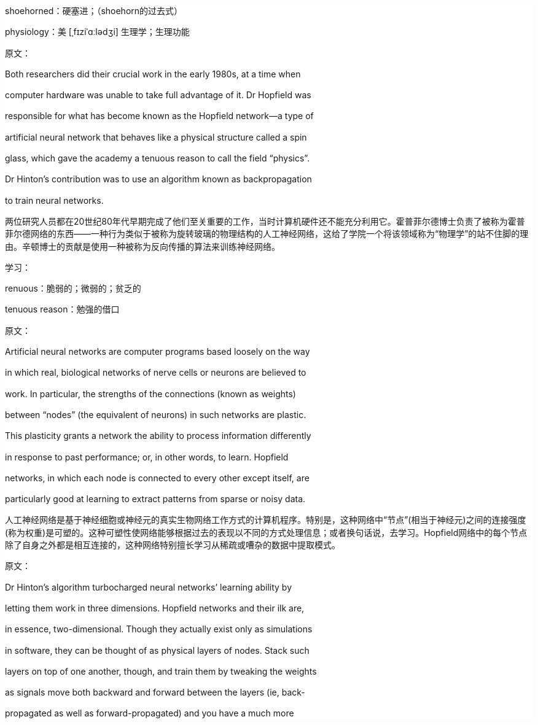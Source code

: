 shoehorned：硬塞进；（shoehorn的过去式）

physiology：美 [ˌfɪziˈɑːlədʒi] 生理学；生理功能

原文：

Both researchers did their crucial work in the early 1980s, at a time when

computer hardware was unable to take full advantage of it. Dr Hopfield was

responsible for what has become known as the Hopfield network—a type of

artificial neural network that behaves like a physical structure called a spin

glass, which gave the academy a tenuous reason to call the field “physics”.

Dr Hinton’s contribution was to use an algorithm known as backpropagation

to train neural networks.

两位研究人员都在20世纪80年代早期完成了他们至关重要的工作，当时计算机硬件还不能充分利用它。霍普菲尔德博士负责了被称为霍普菲尔德网络的东西——一种行为类似于被称为旋转玻璃的物理结构的人工神经网络，这给了学院一个将该领域称为“物理学”的站不住脚的理由。辛顿博士的贡献是使用一种被称为反向传播的算法来训练神经网络。

学习：

renuous：脆弱的；微弱的；贫乏的

tenuous reason：勉强的借口

原文：

Artificial neural networks are computer programs based loosely on the way

in which real, biological networks of nerve cells or neurons are believed to

work. In particular, the strengths of the connections (known as weights)

between “nodes” (the equivalent of neurons) in such networks are plastic.

This plasticity grants a network the ability to process information differently

in response to past performance; or, in other words, to learn. Hopfield

networks, in which each node is connected to every other except itself, are

particularly good at learning to extract patterns from sparse or noisy data.

人工神经网络是基于神经细胞或神经元的真实生物网络工作方式的计算机程序。特别是，这种网络中“节点”(相当于神经元)之间的连接强度(称为权重)是可塑的。这种可塑性使网络能够根据过去的表现以不同的方式处理信息；或者换句话说，去学习。Hopfield网络中的每个节点除了自身之外都是相互连接的，这种网络特别擅长学习从稀疏或嘈杂的数据中提取模式。

原文：

Dr Hinton’s algorithm turbocharged neural networks’ learning ability by

letting them work in three dimensions. Hopfield networks and their ilk are,

in essence, two-dimensional. Though they actually exist only as simulations

in software, they can be thought of as physical layers of nodes. Stack such

layers on top of one another, though, and train them by tweaking the weights

as signals move both backward and forward between the layers (ie, back-

propagated as well as forward-propagated) and you have a much more
